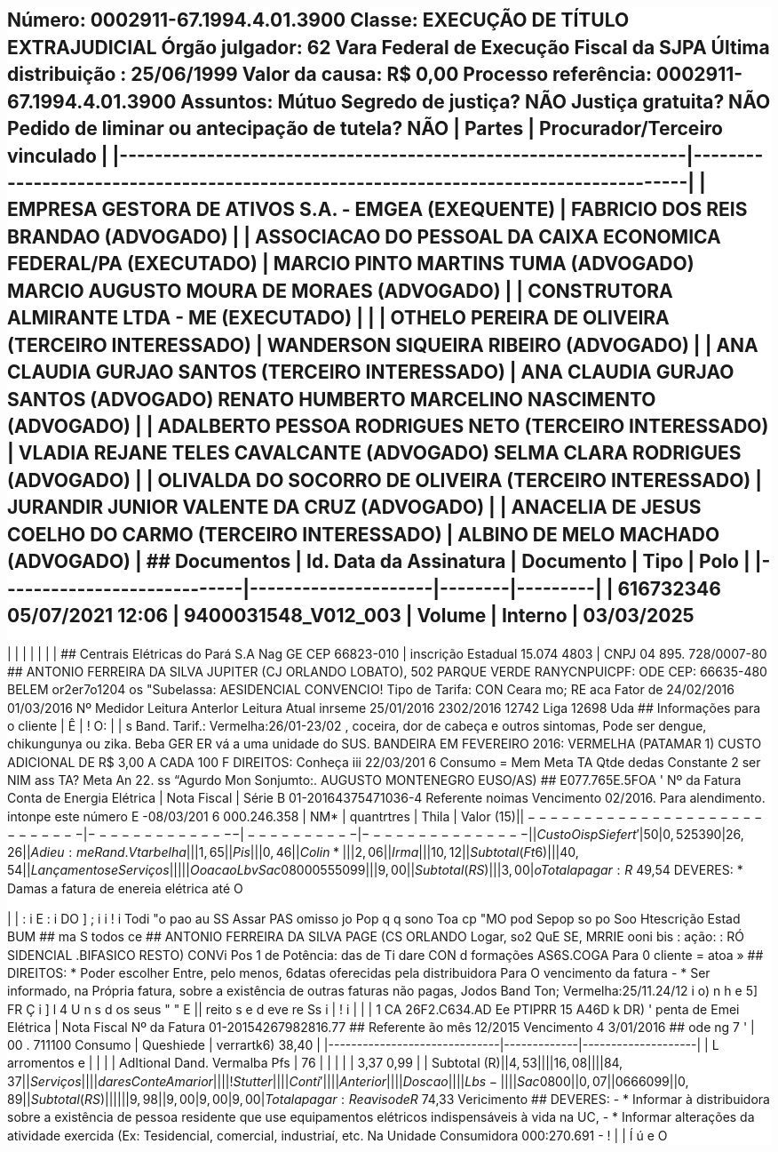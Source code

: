 ## Número: 0002911-67.1994.4.01.3900 Classe: EXECUÇÃO DE TÍTULO EXTRAJUDICIAL Órgão julgador: 62 Vara Federal de Execução Fiscal da SJPA Última distribuição : 25/06/1999 Valor da causa: R$ 0,00 Processo referência: 0002911-67.1994.4.01.3900 Assuntos: Mútuo Segredo de justiça? NÃO Justiça gratuita? NÃO Pedido de liminar ou antecipação de tutela? NÃO | Partes | Procurador/Terceiro vinculado | |-----------------------------------------------------------------|--------------------------------------------------------------------------------------| | EMPRESA GESTORA DE ATIVOS S.A. - EMGEA (EXEQUENTE) | FABRICIO DOS REIS BRANDAO (ADVOGADO) | | ASSOCIACAO DO PESSOAL DA CAIXA ECONOMICA FEDERAL/PA (EXECUTADO) | MARCIO PINTO MARTINS TUMA (ADVOGADO) MARCIO AUGUSTO MOURA DE MORAES (ADVOGADO) | | CONSTRUTORA ALMIRANTE LTDA - ME (EXECUTADO) | | | OTHELO PEREIRA DE OLIVEIRA (TERCEIRO INTERESSADO) | WANDERSON SIQUEIRA RIBEIRO (ADVOGADO) | | ANA CLAUDIA GURJAO SANTOS (TERCEIRO INTERESSADO) | ANA CLAUDIA GURJAO SANTOS (ADVOGADO) RENATO HUMBERTO MARCELINO NASCIMENTO (ADVOGADO) | | ADALBERTO PESSOA RODRIGUES NETO (TERCEIRO INTERESSADO) | VLADIA REJANE TELES CAVALCANTE (ADVOGADO) SELMA CLARA RODRIGUES (ADVOGADO) | | OLIVALDA DO SOCORRO DE OLIVEIRA (TERCEIRO INTERESSADO) | JURANDIR JUNIOR VALENTE DA CRUZ (ADVOGADO) | | ANACELIA DE JESUS COELHO DO CARMO (TERCEIRO INTERESSADO) | ALBINO DE MELO MACHADO (ADVOGADO) | ## Documentos | Id. Data da Assinatura | Documento | Tipo | Polo | |----------------------------|---------------------|--------|---------| | 616732346 05/07/2021 12:06 | 9400031548_V012_003 | Volume | Interno | 03/03/2025

| | | | | | | ## Centrais Elétricas do Pará S.A Nag GE CEP 66823-010 | inscrição Estadual 15.074 4803 | CNPJ 04 895. 728/0007-80 ## ANTONIO FERREIRA DA SILVA JUPITER (CJ ORLANDO LOBATO), 502 PARQUE VERDE RANYCNPUICPF: ODE CEP: 66635-480 BELEM or2er7o1204 os "Subelassa: AESIDENCIAL CONVENCIO! Tipo de Tarifa: CON Ceara mo; RE aca Fator de 24/02/2016 01/03/2016 Nº Medidor Leitura Anterlor Leitura Atual inrseme 25/01/2016 2302/2016 12742 Liga 12698 Uda ## Informações para o cliente | Ê | ! O: | | s Band. Tarif.: Vermelha:26/01-23/02 , coceira, dor de cabeça e outros sintomas, Pode ser dengue, chikungunya ou zika. Beba GER ER vá a uma unidade do SUS. BANDEIRA EM FEVEREIRO 2016: VERMELHA (PATAMAR 1) CUSTO ADICIONAL DE R$ 3,00 A CADA 100 F DIREITOS: Conheça iii 22/03/201 6 Consumo = Mem Meta TA Qtde dedas Constante 2 ser NIM ass TA? Meta An 22. ss “Agurdo Mon Sonjumto:. AUGUSTO MONTENEGRO EUSO/AS) ## E077.765E.5FOA ' Nº da Fatura Conta de Energia Elétrica | Nota Fiscal | Série B 01-20164375471036-4 Referente noimas Vencimento 02/2016. Para alendimento. intonpe este número E -08/03/201 6 000.246.358 | NM* | quantrtres | Thila | Valor ($15) | |----------------------------|--------------|----------|---------------| | Custo Oisp Siefert' | 50 | 0,525390 | 26,26 | | Adieu:me Rand. Vtarbelha | | | 1,65 | | Pis | | | 0,46 | | Colin* | | | 2,06 | | Irma | | | 10,12 | | Subtotal (Ft6) | | | 40,54 | | Lançamentos e Serviços | | | | | Ooacao Lbv Sac 08000555099 | | | 9,00 | | Subtotal (RS) | | | 3,00 | o Total a pagar: R$ 49,54 DEVERES: * Damas a fatura de enereia elétrica até O

| | : i E : i DO ] ; i i ! i Todi "o pao au SS Assar PAS omisso jo Pop q q sono Toa cp "MO pod Sepop so po Soo Htescrição Estad BUM ## ma S todos ce ## ANTONIO FERREIRA DA SILVA PAGE (CS ORLANDO Logar, so2 QuE SE, MRRIE ooni bis : ação: : RÓ SIDENCIAL .BIFASICO RESTO) CONVi Pos 1 de Potência: das de Ti dare CON d formações AS6S.COGA Para 0 cliente = atoa » ## DIREITOS: * Poder escolher Entre, pelo menos, 6datas oferecidas pela distribuidora Para O vencimento da fatura - * Ser informado, na Própria fatura, sobre a existência de outras faturas não pagas, Jodos Band Ton; Vermelha:25/11.24/12 i o) n h e 5] FR Ç i ] l 4 U n s d os seus " " E || reito s e d eve re Ss i | ! i | | | 1 CA 26F2.C634.AD Ee PTIPRR 15 A46D k DR) ' penta de Emei Elétrica | Nota Fiscal Nº da Fatura 01-20154267982816.77 ## Referente ão mês 12/2015 Vencimento 4 3/01/2016 ## ode ng 7 ' | 00 . 711100 Consumo | Queshiede | verrartk6) 38,40 | |------------------------------|-------------|--------------------| | L arromentos e | | | | AdItional Dand. Vermalba Pfs | 76 | | | | | 3,37 0,99 | | Subtotal (R$) | | 4,53 | | | | 16,08 | | | | 84,37 | | Serviços | | | | dares Conte Amarior | | | | !Stutter | | | | Conti' | | | | Anterior | | | | Doscao | | | | Lbs- | | | | Sac 0800 | | 0,07 | | 0666099 | | 0,89 | | Subtotal (RS) | | | | | | 9,98 | | 9,00 | 9,00 | 9,00 | Totala pagar: Reaviso de R$ 74,33 Vericimento ## DEVERES: - * Informar à distribuidora sobre a existência de pessoa residente que use equipamentos elétricos indispensáveis à vida na UC, - * Informar alterações da atividade exercida (Ex: Tesidencial, comercial, industriaí, etc. Na Unidade Consumidora 000:270.691 - ! | | Í ú e O
